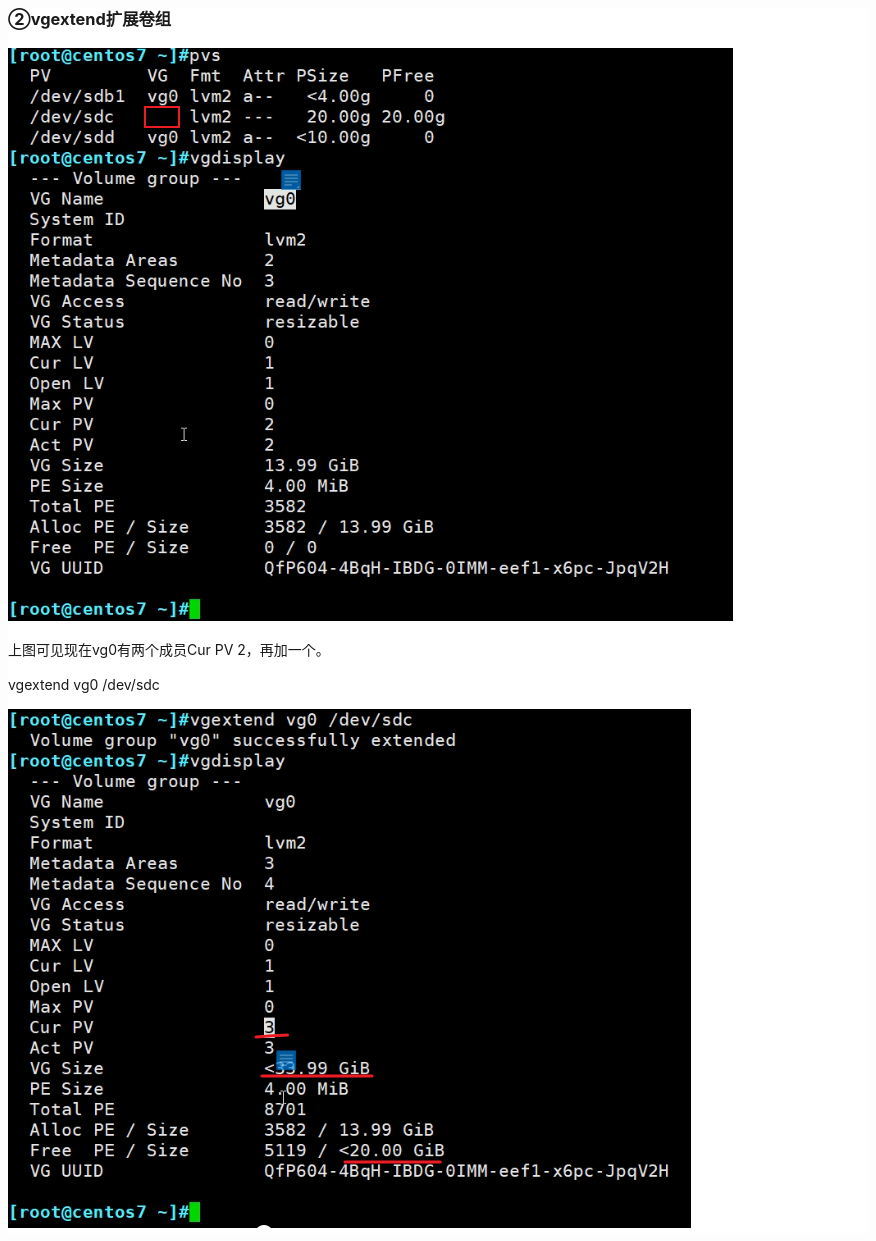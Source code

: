 ### ②vgextend扩展卷组

![image-20220311113305803](9-LVM管理详解.assets/image-20220311113305803.png)

上图可见现在vg0有两个成员Cur PV 2，再加一个。

vgextend vg0 /dev/sdc

![image-20220311113502324](9-LVM管理详解.assets/image-20220311113502324.png)
